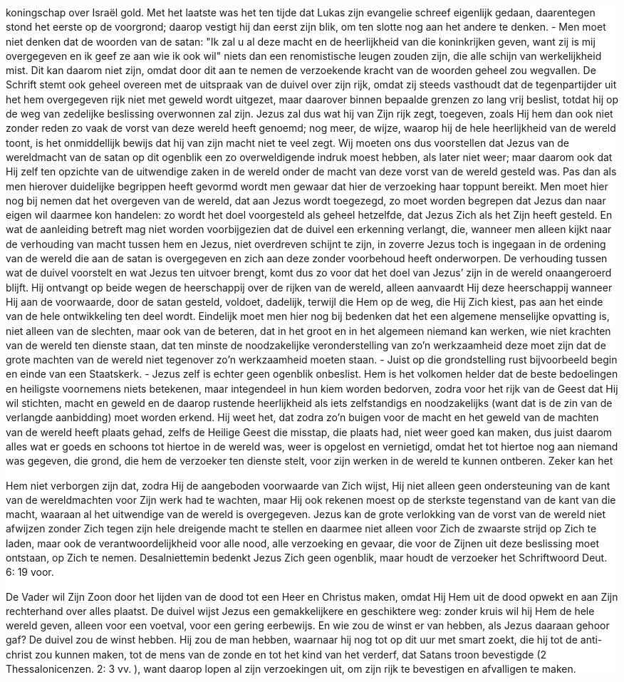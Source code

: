 koningschap over Israël gold. Met het laatste was het ten tijde dat Lukas zijn evangelie schreef eigenlijk gedaan, daarentegen stond het eerste op de voorgrond; daarop vestigt hij dan eerst zijn blik, om ten slotte nog aan het andere te denken. - Men moet niet denken dat de woorden van de satan: "Ik zal u al deze macht en de heerlijkheid van die koninkrijken geven, want zij is mij overgegeven en ik geef ze aan wie ik ook wil" niets dan een renomistische leugen zouden zijn, die alle schijn van werkelijkheid mist. Dit kan daarom niet zijn, omdat door dit aan te nemen de verzoekende kracht van de woorden geheel zou wegvallen. De Schrift stemt ook geheel overeen met de uitspraak van de duivel over zijn rijk, omdat zij steeds vasthoudt dat de tegenpartijder uit het hem overgegeven rijk niet met geweld wordt uitgezet, maar daarover binnen bepaalde grenzen zo lang vrij beslist, totdat hij op de weg van zedelijke beslissing overwonnen zal zijn. Jezus zal dus wat hij van Zijn rijk zegt, toegeven, zoals Hij hem dan ook niet zonder reden zo vaak de vorst van deze wereld heeft genoemd; nog meer, de wijze, waarop hij de hele heerlijkheid van de wereld toont, is het onmiddellijk bewijs dat hij van zijn macht niet te veel zegt. Wij moeten ons dus voorstellen dat Jezus van de wereldmacht van de satan op dit ogenblik een zo overweldigende indruk moest hebben, als later niet weer; maar daarom ook dat Hij zelf ten opzichte van de uitwendige zaken in de wereld onder de macht van deze vorst van de wereld gesteld was. Pas dan als men hierover duidelijke begrippen heeft gevormd wordt men gewaar dat hier de verzoeking haar toppunt bereikt. Men moet hier nog bij nemen dat het overgeven van de wereld, dat aan Jezus wordt toegezegd, zo moet worden begrepen dat Jezus dan naar eigen wil daarmee kon handelen: zo wordt het doel voorgesteld als geheel hetzelfde, dat Jezus Zich als het Zijn heeft gesteld. En wat de aanleiding betreft mag niet worden voorbijgezien dat de duivel een erkenning verlangt, die, wanneer men alleen kijkt naar de verhouding van macht tussen hem en Jezus, niet overdreven schijnt te zijn, in zoverre Jezus toch is ingegaan in de ordening van de wereld die aan de satan is overgegeven en zich aan deze zonder voorbehoud heeft onderworpen. De verhouding tussen wat de duivel voorstelt en wat Jezus ten uitvoer brengt, komt dus zo voor dat het doel van Jezus’ zijn in de wereld onaangeroerd blijft. Hij ontvangt op beide wegen de heerschappij over de rijken van de wereld, alleen aanvaardt Hij deze heerschappij wanneer Hij aan de voorwaarde, door de satan gesteld, voldoet, dadelijk, terwijl die Hem op de weg, die Hij Zich kiest, pas aan het einde van de hele ontwikkeling ten deel wordt. Eindelijk moet men hier nog bij bedenken dat het een algemene menselijke opvatting is, niet alleen van de slechten, maar ook van de beteren, dat in het groot en in het algemeen niemand kan werken, wie niet krachten van de wereld ten dienste staan, dat ten minste de noodzakelijke veronderstelling van zo’n werkzaamheid deze moet zijn dat de grote machten van de wereld niet tegenover zo’n werkzaamheid moeten staan. - Juist op die grondstelling rust bijvoorbeeld begin en einde van een Staatskerk. - Jezus zelf is echter geen ogenblik onbeslist. Hem is het volkomen helder dat de beste bedoelingen en heiligste voornemens niets betekenen, maar integendeel in hun kiem worden bedorven, zodra voor het rijk van de Geest dat Hij wil stichten, macht en geweld en de daarop rustende heerlijkheid als iets zelfstandigs en noodzakelijks (want dat is de zin van de verlangde aanbidding) moet worden erkend. Hij weet het, dat zodra zo’n buigen voor de macht en het geweld van de machten van de wereld heeft plaats gehad, zelfs de Heilige Geest die misstap, die plaats had, niet weer goed kan maken, dus juist daarom alles wat er goeds en schoons tot hiertoe in de wereld was, weer is opgelost en vernietigd, omdat het tot hiertoe nog aan niemand was gegeven, die grond, die hem de verzoeker ten dienste stelt, voor zijn werken in de wereld te kunnen ontberen. Zeker kan het

Hem niet verborgen zijn dat, zodra Hij de aangeboden voorwaarde van Zich wijst, Hij niet alleen geen ondersteuning van de kant van de wereldmachten voor Zijn werk had te wachten, maar Hij ook rekenen moest op de sterkste tegenstand van de kant van die macht, waaraan al het uitwendige van de wereld is overgegeven. Jezus kan de grote verlokking van de vorst van de wereld niet afwijzen zonder Zich tegen zijn hele dreigende macht te stellen en daarmee niet alleen voor Zich de zwaarste strijd op Zich te laden, maar ook de verantwoordelijkheid voor alle nood, alle verzoeking en gevaar, die voor de Zijnen uit deze beslissing moet ontstaan, op Zich te nemen. Desalniettemin bedenkt Jezus Zich geen ogenblik, maar houdt de verzoeker het Schriftwoord Deut. 6: 19 voor.

De Vader wil Zijn Zoon door het lijden van de dood tot een Heer en Christus maken, omdat Hij Hem uit de dood opwekt en aan Zijn rechterhand over alles plaatst. De duivel wijst Jezus een gemakkelijkere en geschiktere weg: zonder kruis wil hij Hem de hele wereld geven, alleen voor een voetval, voor een gering eerbewijs. En wie zou de winst er van hebben, als Jezus daaraan gehoor gaf? De duivel zou de winst hebben. Hij zou de man hebben, waarnaar hij nog tot op dit uur met smart zoekt, die hij tot de anti-christ zou kunnen maken, tot de mens van de zonde en tot het kind van het verderf, dat Satans troon bevestigde (2 Thessalonicenzen. 2: 3 vv. ), want daarop lopen al zijn verzoekingen uit, om zijn rijk te bevestigen en afvalligen te maken.
